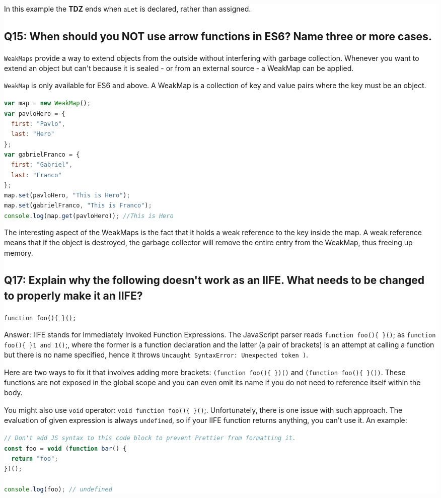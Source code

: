 In this example the **TDZ** ends when `aLet` is declared, rather than assigned.

## Q15: When should you NOT use arrow functions in ES6? Name three or more cases.

`WeakMaps` provide a way to extend objects from the outside without interfering with garbage collection. Whenever you want to extend an object but can't because it is sealed - or from an external source - a WeakMap can be applied.

`WeakMap` is only available for ES6 and above. A WeakMap is a collection of key and value pairs where the key must be an object.

```javascript
var map = new WeakMap();
var pavloHero = {
  first: "Pavlo",
  last: "Hero"
};
var gabrielFranco = {
  first: "Gabriel",
  last: "Franco"
};
map.set(pavloHero, "This is Hero");
map.set(gabrielFranco, "This is Franco");
console.log(map.get(pavloHero)); //This is Hero
```

The interesting aspect of the WeakMaps is the fact that it holds a weak reference to the key inside the map. A weak reference means that if the object is destroyed, the garbage collector will remove the entire entry from the WeakMap, thus freeing up memory.

## Q17: Explain why the following doesn't work as an IIFE. What needs to be changed to properly make it an IIFE?

```javascirpt
function foo(){ }();
```

Answer:
IIFE stands for Immediately Invoked Function Expressions. The JavaScript parser reads `function foo(){ }()`; as `function foo(){ }1 and 1()`;, where the former is a function declaration and the latter (a pair of brackets) is an attempt at calling a function but there is no name specified, hence it throws `Uncaught SyntaxError: Unexpected token )`.

Here are two ways to fix it that involves adding more brackets: `(function foo(){ })()` and `(function foo(){ }())`. These functions are not exposed in the global scope and you can even omit its name if you do not need to reference itself within the body.

You might also use `void` operator: `void function foo(){ }()`;. Unfortunately, there is one issue with such approach. The evaluation of given expression is always `undefined`, so if your IIFE function returns anything, you can't use it. An example:

```javascript
// Don't add JS syntax to this code block to prevent Prettier from formatting it.
const foo = void (function bar() {
  return "foo";
})();

console.log(foo); // undefined
```
